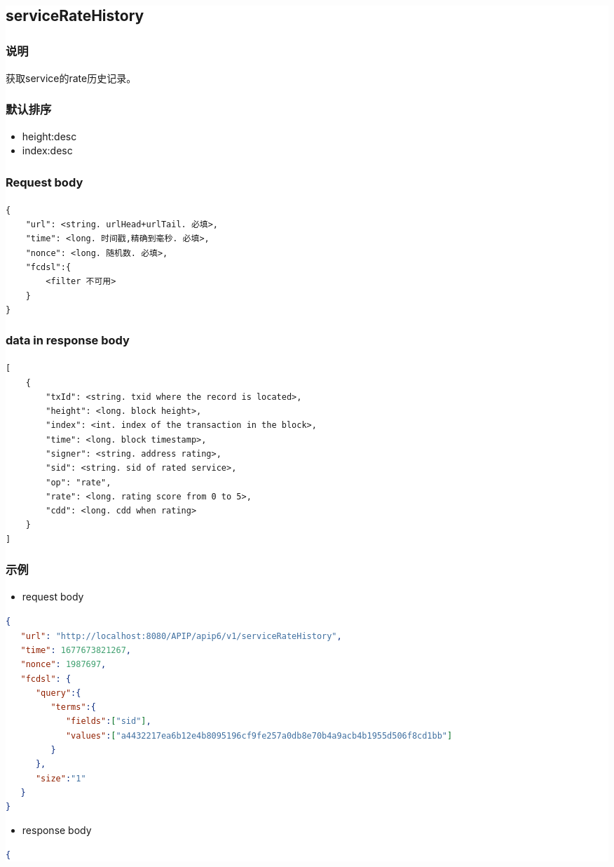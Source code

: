 ```json
```


## serviceRateHistory

### 说明

获取service的rate历史记录。
  
### 默认排序

  - height:desc
  - index:desc

### Request body
```
{
	"url": <string. urlHead+urlTail. 必填>,
	"time": <long. 时间戳,精确到毫秒. 必填>,
	"nonce": <long. 随机数. 必填>,
    "fcdsl":{
        <filter 不可用>
    }
}
```
### data in response body
```
[
	{
		"txId": <string. txid where the record is located>,
		"height": <long. block height>,
		"index": <int. index of the transaction in the block>,
		"time": <long. block timestamp>,
		"signer": <string. address rating>,
		"sid": <string. sid of rated service>,
		"op": "rate",
		"rate": <long. rating score from 0 to 5>,
		"cdd": <long. cdd when rating>
	}
]

```
### 示例
  - request body
```json
{
   "url": "http://localhost:8080/APIP/apip6/v1/serviceRateHistory",
   "time": 1677673821267,
   "nonce": 1987697,
   "fcdsl": {
      "query":{
         "terms":{
            "fields":["sid"],
            "values":["a4432217ea6b12e4b8095196cf9fe257a0db8e70b4a9acb4b1955d506f8cd1bb"]
         }
      },
      "size":"1"
   }
}
```
  - response body
```json
{
```